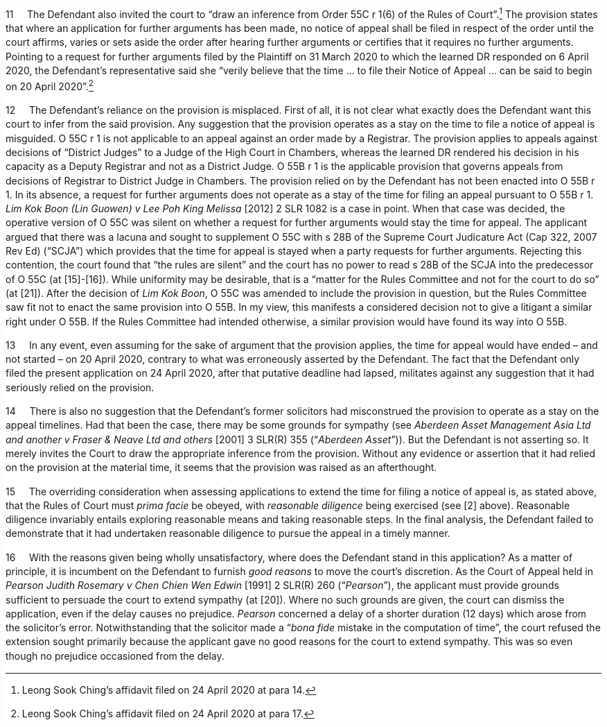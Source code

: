 11     The Defendant also invited the court to “draw an inference from Order 55C r 1(6) of the Rules of Court”.[^7] The provision states that where an application for further arguments has been made, no notice of appeal shall be filed in respect of the order until the court affirms, varies or sets aside the order after hearing further arguments or certifies that it requires no further arguments. Pointing to a request for further arguments filed by the Plaintiff on 31 March 2020 to which the learned DR responded on 6 April 2020, the Defendant’s representative said she “verily believe that the time … to file their Notice of Appeal … can be said to begin on 20 April 2020”.[^8]

12     The Defendant’s reliance on the provision is misplaced. First of all, it is not clear what exactly does the Defendant want this court to infer from the said provision. Any suggestion that the provision operates as a stay on the time to file a notice of appeal is misguided. O 55C r 1 is not applicable to an appeal against an order made by a Registrar. The provision applies to appeals against decisions of “District Judges” to a Judge of the High Court in Chambers, whereas the learned DR rendered his decision in his capacity as a Deputy Registrar and not as a District Judge. O 55B r 1 is the applicable provision that governs appeals from decisions of Registrar to District Judge in Chambers. The provision relied on by the Defendant has not been enacted into O 55B r 1. In its absence, a request for further arguments does not operate as a stay of the time for filing an appeal pursuant to O 55B r 1. _Lim Kok Boon (Lin Guowen) v Lee Poh King Melissa_ <span class="citation">\[2012\] 2 SLR 1082</span> is a case in point. When that case was decided, the operative version of O 55C was silent on whether a request for further arguments would stay the time for appeal. The applicant argued that there was a lacuna and sought to supplement O 55C with s 28B of the Supreme Court Judicature Act (Cap 322, 2007 Rev Ed) (“SCJA”) which provides that the time for appeal is stayed when a party requests for further arguments. Rejecting this contention, the court found that “the rules are silent” and the court has no power to read s 28B of the SCJA into the predecessor of O 55C (at \[15\]-\[16\]). While uniformity may be desirable, that is a “matter for the Rules Committee and not for the court to do so” (at \[21\]). After the decision of _Lim Kok Boon_, O 55C was amended to include the provision in question, but the Rules Committee saw fit not to enact the same provision into O 55B. In my view, this manifests a considered decision not to give a litigant a similar right under O 55B. If the Rules Committee had intended otherwise, a similar provision would have found its way into O 55B.

13     In any event, even assuming for the sake of argument that the provision applies, the time for appeal would have ended – and not started – on 20 April 2020, contrary to what was erroneously asserted by the Defendant. The fact that the Defendant only filed the present application on 24 April 2020, after that putative deadline had lapsed, militates against any suggestion that it had seriously relied on the provision.

14     There is also no suggestion that the Defendant’s former solicitors had misconstrued the provision to operate as a stay on the appeal timelines. Had that been the case, there may be some grounds for sympathy (see _Aberdeen Asset Management Asia Ltd and another v Fraser & Neave Ltd and others_ <span class="citation">\[2001\] 3 SLR(R) 355</span> (“_Aberdeen Asset_”)). But the Defendant is not asserting so. It merely invites the Court to draw the appropriate inference from the provision. Without any evidence or assertion that it had relied on the provision at the material time, it seems that the provision was raised as an afterthought.

15     The overriding consideration when assessing applications to extend the time for filing a notice of appeal is, as stated above, that the Rules of Court must _prima facie_ be obeyed, with _reasonable diligence_ being exercised (see \[2\] above). Reasonable diligence invariably entails exploring reasonable means and taking reasonable steps. In the final analysis, the Defendant failed to demonstrate that it had undertaken reasonable diligence to pursue the appeal in a timely manner.

16     With the reasons given being wholly unsatisfactory, where does the Defendant stand in this application? As a matter of principle, it is incumbent on the Defendant to furnish _good reasons_ to move the court’s discretion. As the Court of Appeal held in _Pearson Judith Rosemary v Chen Chien Wen Edwin_ <span class="citation">\[1991\] 2 SLR(R) 260</span> (“_Pearson_”), the applicant must provide grounds sufficient to persuade the court to extend sympathy (at \[20\]). Where no such grounds are given, the court can dismiss the application, even if the delay causes no prejudice. _Pearson_ concerned a delay of a shorter duration (12 days) which arose from the solicitor’s error. Notwithstanding that the solicitor made a “_bona fide_ mistake in the computation of time”, the court refused the extension sought primarily because the applicant gave no good reasons for the court to extend sympathy. This was so even though no prejudice occasioned from the delay.


[^1]: Leong Sook Ching’s affidavit filed on 24 April 2020 at para 7.
[^2]: Leong Sook Ching’s affidavit filed on 24 April 2020 at para 9.
[^3]: Chua Swee Ho’s affidavit filed on 15 May 2020 at para 24.
[^4]: Leong Sook Ching’s affidavit filed on 24 April 2020 at para 10.
[^5]: Chua Swee Ho’s affidavit filed on 15 May 2020 at para 25.
[^6]: Chua Swee Ho’s affidavit filed on 30 January 2020 at p 75, 77, 79-81; Chew Rong-Jie David’s affidavit filed on 17 February 2020 at p 31, 37-45.
[^7]: Leong Sook Ching’s affidavit filed on 24 April 2020 at para 14.
[^8]: Leong Sook Ching’s affidavit filed on 24 April 2020 at para 17.
[^9]: Leong Sook Ching’s affidavit filed on 5 June 2020 at para 9.
[^10]: Chew Rong-Jie David’s affidavit filed on 18 December 2019 at para 32.
[^11]: Chua Swee Ho’s affidavit filed on 30 January 2020 at para 6.
[^12]: Leong Sook Ching’s affidavit filed on 17 February 2020 at para 11.
[^13]: Leong Sook Ching’s affidavit filed on 18 December 2019 at para 8.
[^14]: Leong Sook Ching’s affidavit filed on 18 December 2019 at para 8.
[^15]: Chew Rong-Jie David’s affidavit filed on 18 December 2019 at p 40.
[^16]: Chew Rong-Jie David’s affidavit filed on 18 December 2019 at p 50.
[^17]: Chua Swee Ho’s affidavit filed on 30 January 2020 at para 24.
[^18]: Statement of Claim filed on 22 October 2019 at para 9.
[^19]: Chew Rong-Jie David’s affidavit filed on 17 February 2020 at para 6(b).
[^20]: Chew Rong-Jie David’s affidavit filed on 17 February 2020 at para 6(b).
[^21]: Leong Sook Ching’s affidavit filed on 18 December 2019 at paras 11-13.
[^22]: Chew Rong-Jie David’s affidavit filed on 18 December 2019 at para 29 and Chew Rong-Jie David’s affidavit filed on 17 February 2020 at para 6(a).
[^23]: Chua Swee Ho’s affidavit filed on 30 January 2020 at p 75, 77, 79-81; Leong Sook Ching’s affidavit filed on 17 February 2020 at p 39.
[^24]: Chew Rong-Jie David’s affidavit filed on 18 December 2019 at pp 26-35.
[^25]: Chew Rong-Jie David’s affidavit filed on 17 February 2020 at para 8.
[^26]: Chew Rong-Jie David’s affidavit filed on 17 February 2020 at paras 36-38.
[^27]: Chua Swee Ho’s affidavit filed on 30 January 2020 at pp 79-80.
[^28]: Chew Rong-Jie David’s affidavit filed on 17 February 2020 at para 47.
[^29]: Leong Sook Ching’s affidavit filed on 17 February 2020 at p 39.
[^30]: Chew Rong-Jie David’s affidavit filed on 18 December 2019 at para 29 and p 129.
[^31]: Chua Swee Ho’s affidavit filed on 30 January 2020 at paras 34-36.
[^32]: Chew Rong-Jie David’s affidavit filed on 18 December 2019 at p 129.
[^33]: Chew Rong-Jie David’s affidavit filed on 18 December 2019 at p 129.
[^34]: Chua Swee Ho’s affidavit filed on 15 May 2020 at para 26.
[^35]: Plaintiff’s written submissions filed on 26 June 2020 at paras 49-50.
[^36]: Leong Sook Ching’s affidavit filed on 5 June 2020 at para 6.